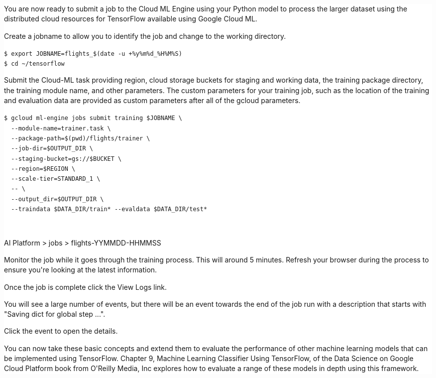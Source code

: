 You are now ready to submit a job to the Cloud ML Engine using your Python model to process the larger dataset using the distributed cloud resources for TensorFlow available using Google Cloud ML.

Create a jobname to allow you to identify the job and change to the working directory.

    $ export JOBNAME=flights_$(date -u +%y%m%d_%H%M%S)
    $ cd ~/tensorflow

Submit the Cloud-ML task providing region, cloud storage buckets for staging and working data, the training package directory, the training module name, and other parameters. The custom parameters for your training job, such as the location of the training and evaluation data are provided as custom parameters after all of the gcloud parameters.


    $ gcloud ml-engine jobs submit training $JOBNAME \
      --module-name=trainer.task \
      --package-path=$(pwd)/flights/trainer \
      --job-dir=$OUTPUT_DIR \
      --staging-bucket=gs://$BUCKET \
      --region=$REGION \
      --scale-tier=STANDARD_1 \
      -- \
      --output_dir=$OUTPUT_DIR \
      --traindata $DATA_DIR/train* --evaldata $DATA_DIR/test*

<br/>

AI Platform > jobs > flights-YYMMDD-HHMMSS


Monitor the job while it goes through the training process. This will around 5 minutes. Refresh your browser during the process to ensure you're looking at the latest information.

Once the job is complete click the View Logs link.

You will see a large number of events, but there will be an event towards the end of the job run with a description that starts with "Saving dict for global step ...".

Click the event to open the details.

You can now take these basic concepts and extend them to evaluate the performance of other machine learning models that can be implemented using TensorFlow. Chapter 9, Machine Learning Classifier Using TensorFlow, of the Data Science on Google Cloud Platform book from O'Reilly Media, Inc explores how to evaluate a range of these models in depth using this framework.